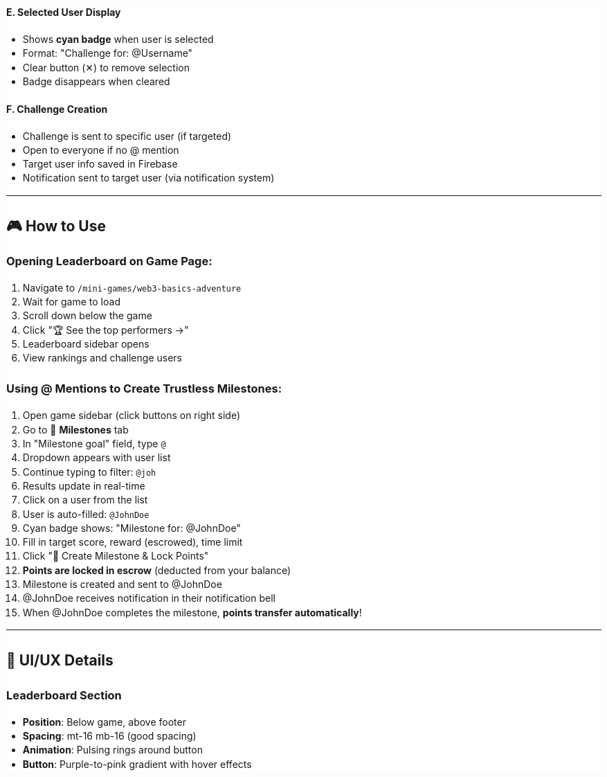 #### E. Selected User Display
- Shows **cyan badge** when user is selected
- Format: "Challenge for: @Username"
- Clear button (✕) to remove selection
- Badge disappears when cleared

#### F. Challenge Creation
- Challenge is sent to specific user (if targeted)
- Open to everyone if no @ mention
- Target user info saved in Firebase
- Notification sent to target user (via notification system)

---

## 🎮 How to Use

### Opening Leaderboard on Game Page:
1. Navigate to `/mini-games/web3-basics-adventure`
2. Wait for game to load
3. Scroll down below the game
4. Click "🏆 See the top performers →"
5. Leaderboard sidebar opens
6. View rankings and challenge users

### Using @ Mentions to Create Trustless Milestones:
1. Open game sidebar (click buttons on right side)
2. Go to 🎯 **Milestones** tab
3. In "Milestone goal" field, type `@`
4. Dropdown appears with user list
5. Continue typing to filter: `@joh`
6. Results update in real-time
7. Click on a user from the list
8. User is auto-filled: `@JohnDoe `
9. Cyan badge shows: "Milestone for: @JohnDoe"
10. Fill in target score, reward (escrowed), time limit
11. Click "🎯 Create Milestone & Lock Points"
12. **Points are locked in escrow** (deducted from your balance)
13. Milestone is created and sent to @JohnDoe
14. @JohnDoe receives notification in their notification bell
15. When @JohnDoe completes the milestone, **points transfer automatically**!

---

## 🎨 UI/UX Details

### Leaderboard Section
- **Position**: Below game, above footer
- **Spacing**: mt-16 mb-16 (good spacing)
- **Animation**: Pulsing rings around button
- **Button**: Purple-to-pink gradient with hover effects
